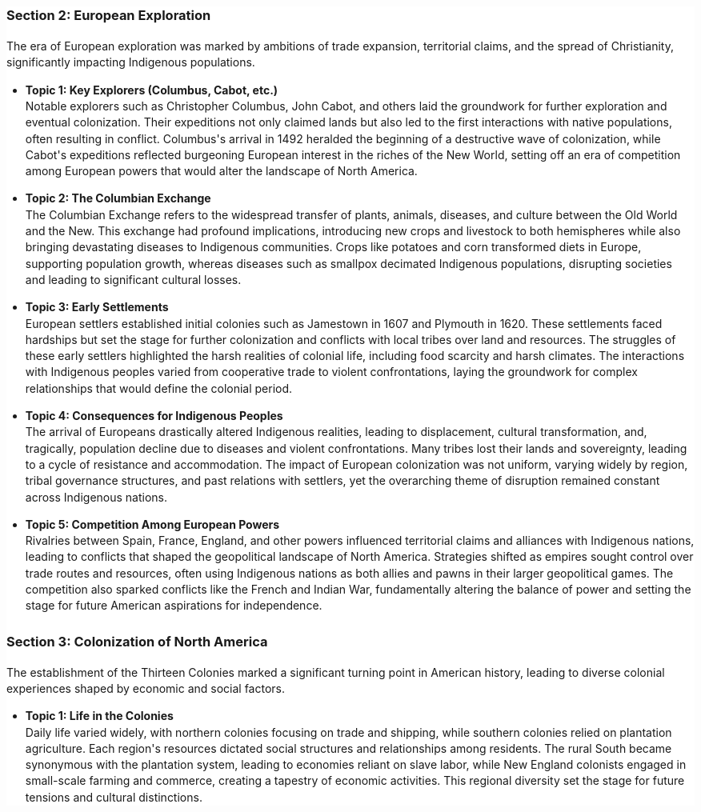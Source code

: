 ### Section 2: European Exploration  
The era of European exploration was marked by ambitions of trade expansion, territorial claims, and the spread of Christianity, significantly impacting Indigenous populations.  

- **Topic 1: Key Explorers (Columbus, Cabot, etc.)**  
  Notable explorers such as Christopher Columbus, John Cabot, and others laid the groundwork for further exploration and eventual colonization. Their expeditions not only claimed lands but also led to the first interactions with native populations, often resulting in conflict. Columbus's arrival in 1492 heralded the beginning of a destructive wave of colonization, while Cabot's expeditions reflected burgeoning European interest in the riches of the New World, setting off an era of competition among European powers that would alter the landscape of North America.

- **Topic 2: The Columbian Exchange**  
  The Columbian Exchange refers to the widespread transfer of plants, animals, diseases, and culture between the Old World and the New. This exchange had profound implications, introducing new crops and livestock to both hemispheres while also bringing devastating diseases to Indigenous communities. Crops like potatoes and corn transformed diets in Europe, supporting population growth, whereas diseases such as smallpox decimated Indigenous populations, disrupting societies and leading to significant cultural losses.

- **Topic 3: Early Settlements**  
  European settlers established initial colonies such as Jamestown in 1607 and Plymouth in 1620. These settlements faced hardships but set the stage for further colonization and conflicts with local tribes over land and resources. The struggles of these early settlers highlighted the harsh realities of colonial life, including food scarcity and harsh climates. The interactions with Indigenous peoples varied from cooperative trade to violent confrontations, laying the groundwork for complex relationships that would define the colonial period.

- **Topic 4: Consequences for Indigenous Peoples**  
  The arrival of Europeans drastically altered Indigenous realities, leading to displacement, cultural transformation, and, tragically, population decline due to diseases and violent confrontations. Many tribes lost their lands and sovereignty, leading to a cycle of resistance and accommodation. The impact of European colonization was not uniform, varying widely by region, tribal governance structures, and past relations with settlers, yet the overarching theme of disruption remained constant across Indigenous nations.

- **Topic 5: Competition Among European Powers**  
  Rivalries between Spain, France, England, and other powers influenced territorial claims and alliances with Indigenous nations, leading to conflicts that shaped the geopolitical landscape of North America. Strategies shifted as empires sought control over trade routes and resources, often using Indigenous nations as both allies and pawns in their larger geopolitical games. The competition also sparked conflicts like the French and Indian War, fundamentally altering the balance of power and setting the stage for future American aspirations for independence.

### Section 3: Colonization of North America  
The establishment of the Thirteen Colonies marked a significant turning point in American history, leading to diverse colonial experiences shaped by economic and social factors.  

- **Topic 1: Life in the Colonies**  
  Daily life varied widely, with northern colonies focusing on trade and shipping, while southern colonies relied on plantation agriculture. Each region's resources dictated social structures and relationships among residents. The rural South became synonymous with the plantation system, leading to economies reliant on slave labor, while New England colonists engaged in small-scale farming and commerce, creating a tapestry of economic activities. This regional diversity set the stage for future tensions and cultural distinctions.
